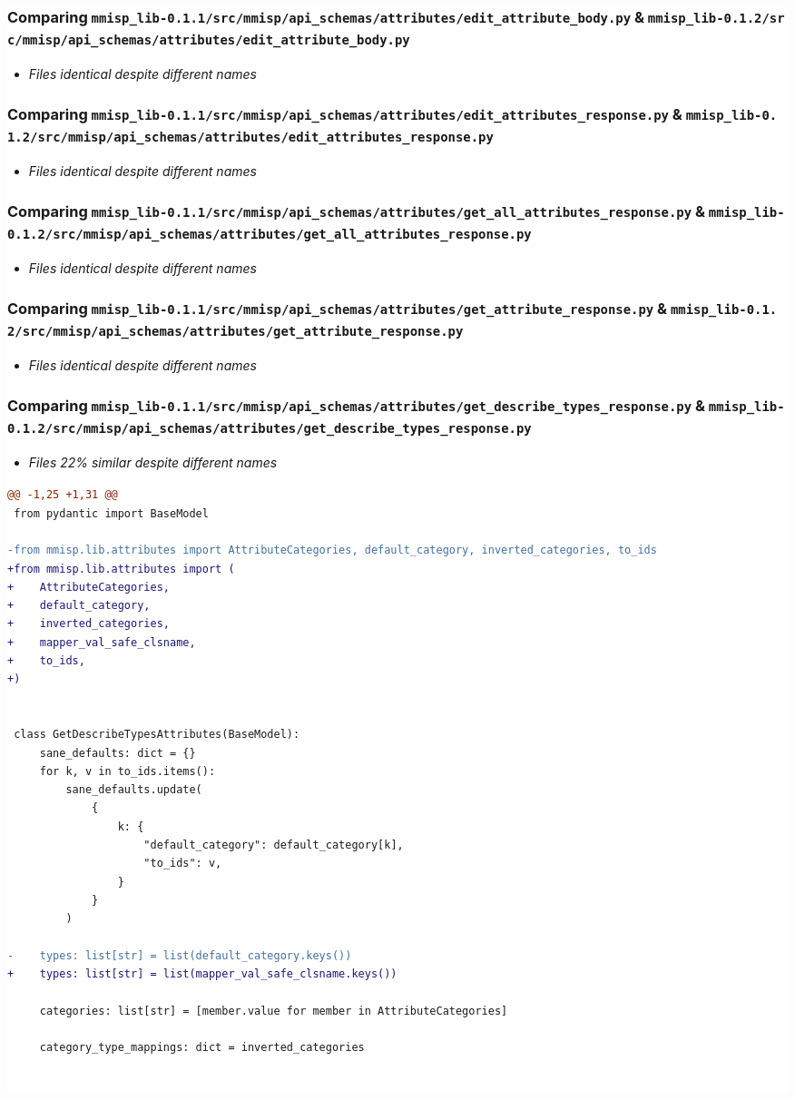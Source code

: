 ### Comparing `mmisp_lib-0.1.1/src/mmisp/api_schemas/attributes/edit_attribute_body.py` & `mmisp_lib-0.1.2/src/mmisp/api_schemas/attributes/edit_attribute_body.py`

 * *Files identical despite different names*

### Comparing `mmisp_lib-0.1.1/src/mmisp/api_schemas/attributes/edit_attributes_response.py` & `mmisp_lib-0.1.2/src/mmisp/api_schemas/attributes/edit_attributes_response.py`

 * *Files identical despite different names*

### Comparing `mmisp_lib-0.1.1/src/mmisp/api_schemas/attributes/get_all_attributes_response.py` & `mmisp_lib-0.1.2/src/mmisp/api_schemas/attributes/get_all_attributes_response.py`

 * *Files identical despite different names*

### Comparing `mmisp_lib-0.1.1/src/mmisp/api_schemas/attributes/get_attribute_response.py` & `mmisp_lib-0.1.2/src/mmisp/api_schemas/attributes/get_attribute_response.py`

 * *Files identical despite different names*

### Comparing `mmisp_lib-0.1.1/src/mmisp/api_schemas/attributes/get_describe_types_response.py` & `mmisp_lib-0.1.2/src/mmisp/api_schemas/attributes/get_describe_types_response.py`

 * *Files 22% similar despite different names*

```diff
@@ -1,25 +1,31 @@
 from pydantic import BaseModel
 
-from mmisp.lib.attributes import AttributeCategories, default_category, inverted_categories, to_ids
+from mmisp.lib.attributes import (
+    AttributeCategories,
+    default_category,
+    inverted_categories,
+    mapper_val_safe_clsname,
+    to_ids,
+)
 
 
 class GetDescribeTypesAttributes(BaseModel):
     sane_defaults: dict = {}
     for k, v in to_ids.items():
         sane_defaults.update(
             {
                 k: {
                     "default_category": default_category[k],
                     "to_ids": v,
                 }
             }
         )
 
-    types: list[str] = list(default_category.keys())
+    types: list[str] = list(mapper_val_safe_clsname.keys())
 
     categories: list[str] = [member.value for member in AttributeCategories]
 
     category_type_mappings: dict = inverted_categories
 
 
```